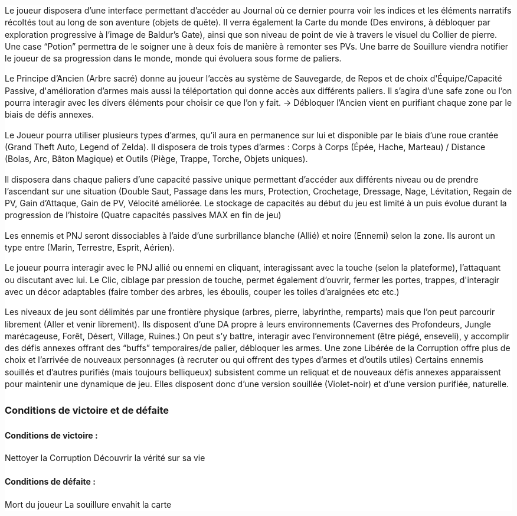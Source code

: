 Le joueur disposera d’une interface permettant d’accéder au Journal où ce dernier pourra voir les indices et les éléments narratifs récoltés tout au long de son aventure (objets de quête). Il verra également la Carte du monde (Des environs, à débloquer par exploration progressive à l’image de Baldur’s Gate), ainsi que son niveau de point de vie à travers le visuel du Collier de pierre. Une case “Potion” permettra de le soigner une à deux fois de manière à remonter ses PVs. Une barre de Souillure viendra notifier le joueur de sa progression dans le monde, monde qui évoluera sous forme de paliers.

Le Principe d’Ancien (Arbre sacré) donne au joueur l’accès au système de Sauvegarde, de Repos et de choix d'Équipe/Capacité Passive, d'amélioration d’armes mais aussi la téléportation qui donne accès aux différents paliers. Il s’agira d’une safe zone ou l’on pourra interagir avec les divers éléments pour choisir ce que l’on y fait.
 → Débloquer l’Ancien vient en purifiant chaque zone par le biais de défis annexes.

Le Joueur pourra utiliser plusieurs types d’armes, qu’il aura en permanence sur lui et disponible par le biais d’une roue crantée (Grand Theft Auto, Legend of Zelda). Il disposera de trois types d’armes : Corps à Corps (Épée, Hache, Marteau) / Distance (Bolas, Arc, Bâton Magique) et Outils (Piège, Trappe, Torche, Objets uniques).

Il disposera dans chaque paliers d’une capacité passive unique permettant d’accéder aux différents niveau ou de prendre l’ascendant sur une situation (Double Saut, Passage dans les murs, Protection, Crochetage, Dressage, Nage, Lévitation, Regain de PV, Gain d’Attaque, Gain de PV, Vélocité améliorée. Le stockage de capacités au début du jeu est limité à un puis évolue durant la progression de l’histoire (Quatre capacités passives MAX en fin de jeu)

Les ennemis et PNJ seront dissociables à l’aide d’une surbrillance blanche (Allié) et noire (Ennemi) selon la zone. Ils auront un type entre (Marin, Terrestre, Esprit, Aérien).

Le joueur pourra interagir avec le PNJ allié ou ennemi en cliquant, interagissant avec la touche (selon la plateforme), l’attaquant ou discutant avec lui. Le Clic, ciblage par pression de touche, permet également d’ouvrir, fermer les portes, trappes, d'interagir avec un décor adaptables (faire tomber des arbres, les éboulis, couper les toiles d’araignées etc etc.)

Les niveaux de jeu sont délimités par une frontière physique (arbres, pierre, labyrinthe, remparts) mais que l’on peut parcourir librement (Aller et venir librement). Ils disposent d’une DA propre à leurs environnements (Cavernes des Profondeurs, Jungle marécageuse, Forêt, Désert, Village, Ruines.) On peut s’y battre, interagir avec l’environnement (être piégé, enseveli), y accomplir des défis annexes offrant des “buffs” temporaires/de palier, débloquer les armes. Une zone Libérée de la Corruption offre plus de choix et l’arrivée de nouveaux personnages (à recruter ou qui offrent des types d’armes et d’outils utiles) Certains ennemis souillés et d’autres purifiés (mais toujours belliqueux) subsistent comme un reliquat et de nouveaux défis annexes apparaissent pour maintenir une dynamique de jeu. Elles disposent donc d’une version souillée (Violet-noir) et d’une version purifiée, naturelle.

### Conditions de victoire et de défaite

#### Conditions de victoire :
Nettoyer la Corruption
Découvrir la vérité sur sa vie

#### Conditions de défaite :
Mort du joueur
La souillure envahit la carte
